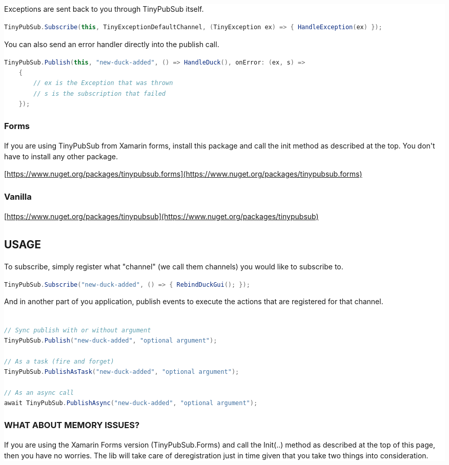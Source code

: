 Exceptions are sent back to you through TinyPubSub itself.

```csharp
TinyPubSub.Subscribe(this, TinyExceptionDefaultChannel, (TinyException ex) => { HandleException(ex) });
```

You can also send an error handler directly into the publish call.

```csharp
TinyPubSub.Publish(this, "new-duck-added", () => HandleDuck(), onError: (ex, s) =>
    {
        // ex is the Exception that was thrown
        // s is the subscription that failed
    });
```

### Forms

If you are using TinyPubSub from Xamarin forms, install this package and call the init method as described at the top. You don't have to install any other package.

[https://www.nuget.org/packages/tinypubsub.forms](https://www.nuget.org/packages/tinypubsub.forms)

### Vanilla

[https://www.nuget.org/packages/tinypubsub](https://www.nuget.org/packages/tinypubsub)

## USAGE

To subscribe, simply register what "channel" (we call them channels) you would like to subscribe to.

```csharp
TinyPubSub.Subscribe("new-duck-added", () => { RebindDuckGui(); });
```

And in another part of you application, publish events to execute the actions that are registered for that channel.

```csharp

// Sync publish with or without argument
TinyPubSub.Publish("new-duck-added", "optional argument");

// As a task (fire and forget)
TinyPubSub.PublishAsTask("new-duck-added", "optional argument");

// As an async call
await TinyPubSub.PublishAsync("new-duck-added", "optional argument");
```

### WHAT ABOUT MEMORY ISSUES?

If you are using the Xamarin Forms version (TinyPubSub.Forms) and call the Init(..) method as described at the top of this page, then you have no worries. The lib will take care of deregistration just in time given that you take two things into consideration.
